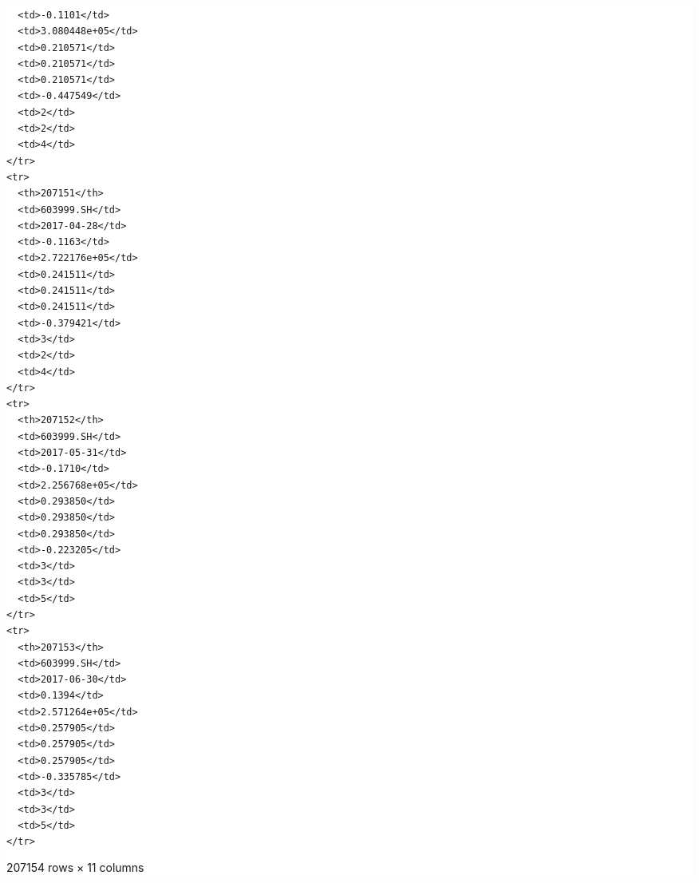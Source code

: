       <td>-0.1101</td>
      <td>3.080448e+05</td>
      <td>0.210571</td>
      <td>0.210571</td>
      <td>0.210571</td>
      <td>-0.447549</td>
      <td>2</td>
      <td>2</td>
      <td>4</td>
    </tr>
    <tr>
      <th>207151</th>
      <td>603999.SH</td>
      <td>2017-04-28</td>
      <td>-0.1163</td>
      <td>2.722176e+05</td>
      <td>0.241511</td>
      <td>0.241511</td>
      <td>0.241511</td>
      <td>-0.379421</td>
      <td>3</td>
      <td>2</td>
      <td>4</td>
    </tr>
    <tr>
      <th>207152</th>
      <td>603999.SH</td>
      <td>2017-05-31</td>
      <td>-0.1710</td>
      <td>2.256768e+05</td>
      <td>0.293850</td>
      <td>0.293850</td>
      <td>0.293850</td>
      <td>-0.223205</td>
      <td>3</td>
      <td>3</td>
      <td>5</td>
    </tr>
    <tr>
      <th>207153</th>
      <td>603999.SH</td>
      <td>2017-06-30</td>
      <td>0.1394</td>
      <td>2.571264e+05</td>
      <td>0.257905</td>
      <td>0.257905</td>
      <td>0.257905</td>
      <td>-0.335785</td>
      <td>3</td>
      <td>3</td>
      <td>5</td>
    </tr>
  </tbody>
</table>
<p>207154 rows × 11 columns</p>
</div>
